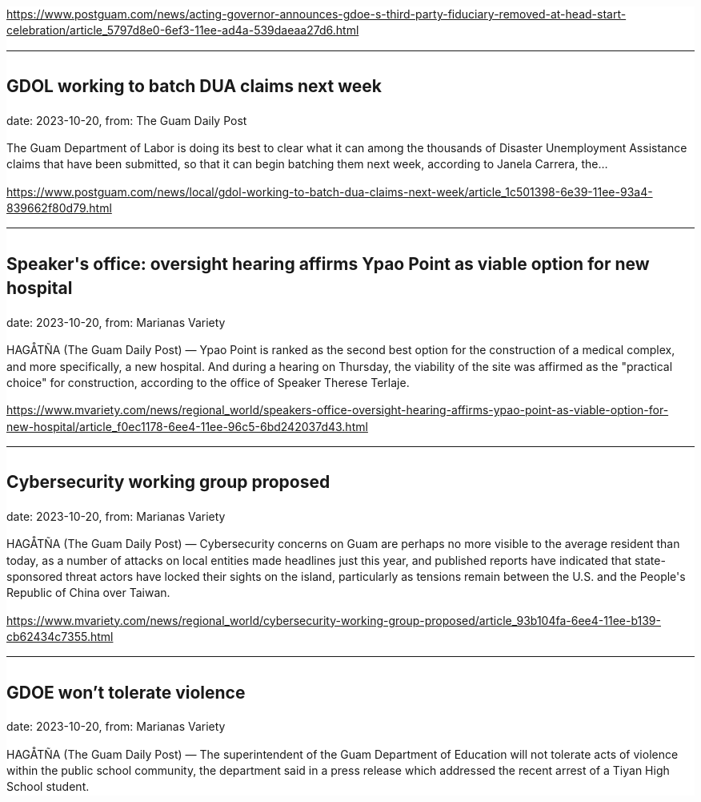<https://www.postguam.com/news/acting-governor-announces-gdoe-s-third-party-fiduciary-removed-at-head-start-celebration/article_5797d8e0-6ef3-11ee-ad4a-539daeaa27d6.html>

---

## GDOL working to batch DUA claims next week

date: 2023-10-20, from: The Guam Daily Post

The Guam Department of Labor is doing its best to clear what it can among the thousands of Disaster Unemployment Assistance claims that have been submitted, so that it can begin batching them next week, according to Janela Carrera, the… 

<https://www.postguam.com/news/local/gdol-working-to-batch-dua-claims-next-week/article_1c501398-6e39-11ee-93a4-839662f80d79.html>

---

## Speaker's office: oversight hearing affirms Ypao Point as viable option for new hospital

date: 2023-10-20, from: Marianas Variety

HAGÅTÑA (The Guam Daily Post) — Ypao Point is ranked as the second best option for the construction of a medical complex, and more specifically, a new hospital. And during a hearing on Thursday, the viability of the site was affirmed as the "practical choice" for construction, according to the office of Speaker Therese Terlaje. 

<https://www.mvariety.com/news/regional_world/speakers-office-oversight-hearing-affirms-ypao-point-as-viable-option-for-new-hospital/article_f0ec1178-6ee4-11ee-96c5-6bd242037d43.html>

---

## Cybersecurity working group proposed

date: 2023-10-20, from: Marianas Variety

HAGÅTÑA (The Guam Daily Post) — Cybersecurity concerns on Guam are perhaps no more visible to the average resident than today, as a number of attacks on local entities made headlines just this year, and published reports have indicated that state-sponsored threat actors have locked their sights on the island, particularly as tensions remain between the U.S. and the People's Republic of China over Taiwan. 

<https://www.mvariety.com/news/regional_world/cybersecurity-working-group-proposed/article_93b104fa-6ee4-11ee-b139-cb62434c7355.html>

---

## GDOE won’t tolerate violence

date: 2023-10-20, from: Marianas Variety

HAGÅTÑA (The Guam Daily Post) — The superintendent of the Guam Department of Education will not tolerate acts of violence within the public school community, the department said in a press release which addressed the recent arrest of a Tiyan High School student. 
